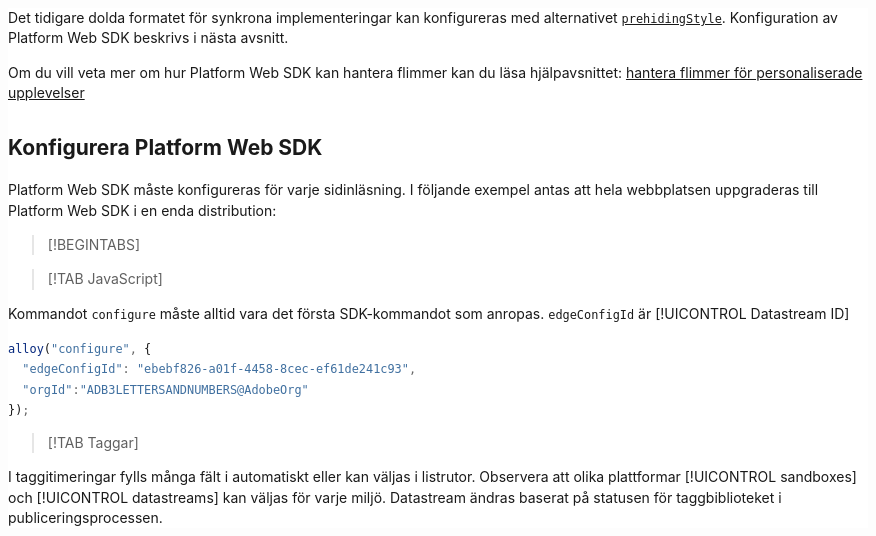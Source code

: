 Det tidigare dolda formatet för synkrona implementeringar kan konfigureras med alternativet [`prehidingStyle`](https://experienceleague.adobe.com/docs/experience-platform/edge/fundamentals/configuring-the-sdk.html#prehidingStyle). Konfiguration av Platform Web SDK beskrivs i nästa avsnitt.

Om du vill veta mer om hur Platform Web SDK kan hantera flimmer kan du läsa hjälpavsnittet: [hantera flimmer för personaliserade upplevelser](https://experienceleague.adobe.com/docs/experience-platform/edge/personalization/manage-flicker.html)

## Konfigurera Platform Web SDK

Platform Web SDK måste konfigureras för varje sidinläsning. I följande exempel antas att hela webbplatsen uppgraderas till Platform Web SDK i en enda distribution:

>[!BEGINTABS]

>[!TAB JavaScript]

Kommandot `configure` måste alltid vara det första SDK-kommandot som anropas. `edgeConfigId` är [!UICONTROL Datastream ID]

```JavaScript
alloy("configure", {
  "edgeConfigId": "ebebf826-a01f-4458-8cec-ef61de241c93",
  "orgId":"ADB3LETTERSANDNUMBERS@AdobeOrg"
});
```

>[!TAB Taggar]

I taggitimeringar fylls många fält i automatiskt eller kan väljas i listrutor. Observera att olika plattformar [!UICONTROL sandboxes] och [!UICONTROL datastreams] kan väljas för varje miljö. Datastream ändras baserat på statusen för taggbiblioteket i publiceringsprocessen.

